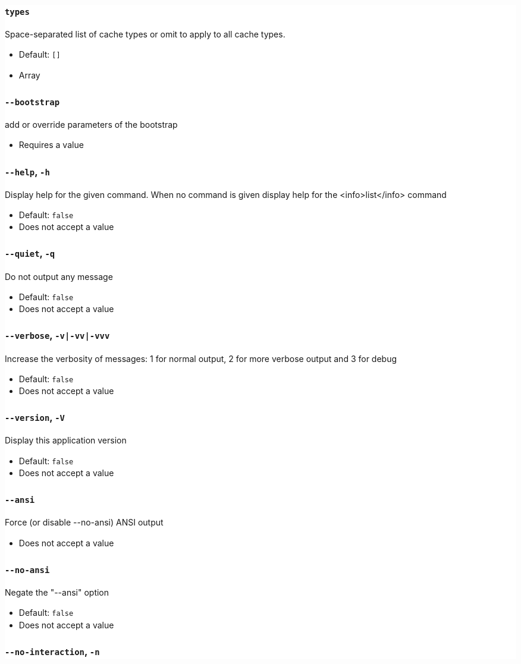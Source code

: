 ### `types`

Space-separated list of cache types or omit to apply to all cache types.
   
-  Default: `[]`
   
-  Array

### `--bootstrap`

add or override parameters of the bootstrap
   
-  Requires a value

### `--help`, `-h`

Display help for the given command. When no command is given display help for the &lt;info&gt;list&lt;/info&gt; command
   
-  Default: `false`
-  Does not accept a value

### `--quiet`, `-q`

Do not output any message
   
-  Default: `false`
-  Does not accept a value

### `--verbose`, `-v|-vv|-vvv`

Increase the verbosity of messages: 1 for normal output, 2 for more verbose output and 3 for debug
   
-  Default: `false`
-  Does not accept a value

### `--version`, `-V`

Display this application version
   
-  Default: `false`
-  Does not accept a value

### `--ansi`

Force (or disable --no-ansi) ANSI output
   
-  Does not accept a value

### `--no-ansi`

Negate the &quot;--ansi&quot; option
   
-  Default: `false`
-  Does not accept a value

### `--no-interaction`, `-n`
